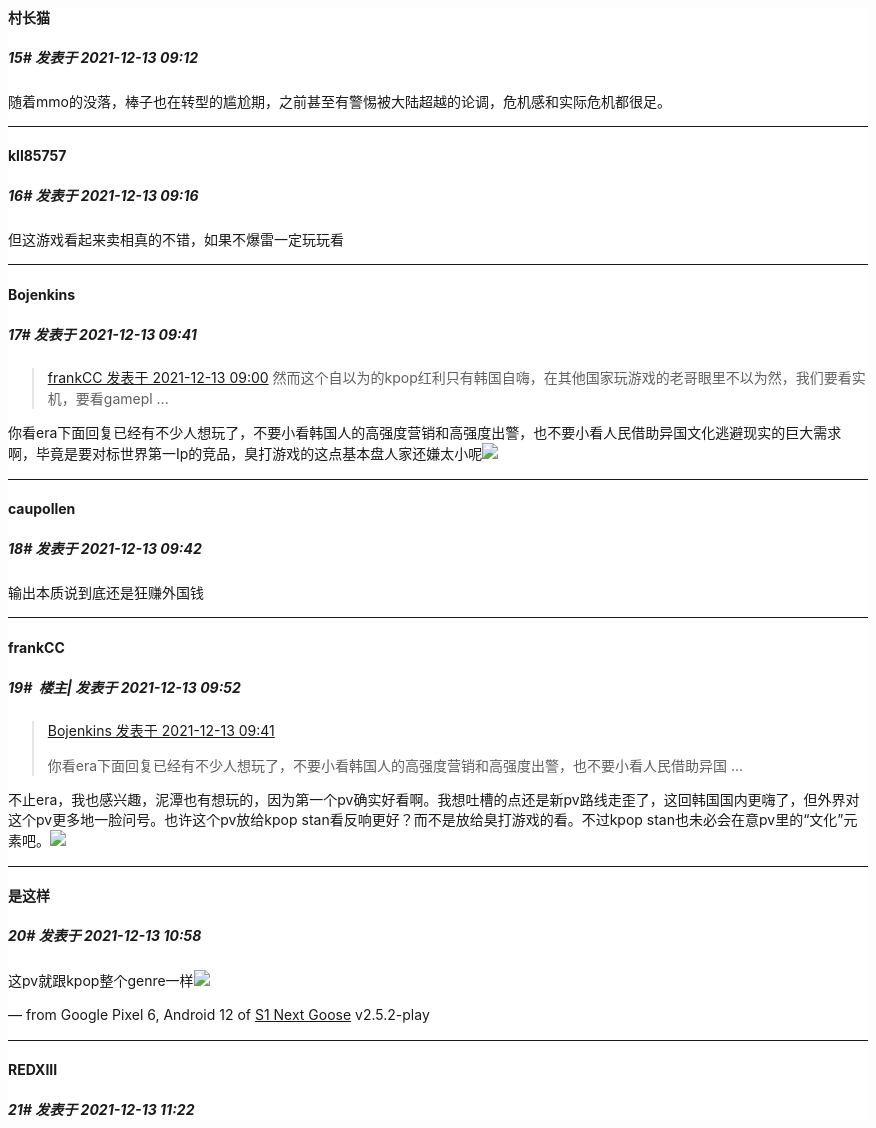 ####  村长猫  
##### 15#       发表于 2021-12-13 09:12

随着mmo的没落，棒子也在转型的尴尬期，之前甚至有警惕被大陆超越的论调，危机感和实际危机都很足。

*****

####  kll85757  
##### 16#       发表于 2021-12-13 09:16

但这游戏看起来卖相真的不错，如果不爆雷一定玩玩看

*****

####  Bojenkins  
##### 17#       发表于 2021-12-13 09:41

<blockquote><a href="httphttps://bbs.saraba1st.com/2b/forum.php?mod=redirect&amp;goto=findpost&amp;pid=53913679&amp;ptid=2042201" target="_blank">frankCC 发表于 2021-12-13 09:00</a>
然而这个自以为的kpop红利只有韩国自嗨，在其他国家玩游戏的老哥眼里不以为然，我们要看实机，要看gamepl ...</blockquote>
你看era下面回复已经有不少人想玩了，不要小看韩国人的高强度营销和高强度出警，也不要小看人民借助异国文化逃避现实的巨大需求啊，毕竟是要对标世界第一Ip的竞品，臭打游戏的这点基本盘人家还嫌太小呢<img src="https://static.saraba1st.com/image/smiley/face2017/067.png" referrerpolicy="no-referrer">

*****

####  caupollen  
##### 18#       发表于 2021-12-13 09:42

输出本质说到底还是狂赚外国钱

*****

####  frankCC  
##### 19#         楼主| 发表于 2021-12-13 09:52

<blockquote><a href="httphttps://bbs.saraba1st.com/2b/forum.php?mod=redirect&amp;goto=findpost&amp;pid=53914113&amp;ptid=2042201" target="_blank">Bojenkins 发表于 2021-12-13 09:41</a>

你看era下面回复已经有不少人想玩了，不要小看韩国人的高强度营销和高强度出警，也不要小看人民借助异国 ...</blockquote>
不止era，我也感兴趣，泥潭也有想玩的，因为第一个pv确实好看啊。我想吐槽的点还是新pv路线走歪了，这回韩国国内更嗨了，但外界对这个pv更多地一脸问号。也许这个pv放给kpop stan看反响更好？而不是放给臭打游戏的看。不过kpop stan也未必会在意pv里的“文化”元素吧。<img src="https://static.saraba1st.com/image/smiley/face2017/065.png" referrerpolicy="no-referrer">

*****

####  是这样  
##### 20#       发表于 2021-12-13 10:58

这pv就跟kpop整个genre一样<img src="https://static.saraba1st.com/image/smiley/face2017/049.png" referrerpolicy="no-referrer">

— from Google Pixel 6, Android 12 of [S1 Next Goose](https://pan.baidu.com/s/1mi43uRm) v2.5.2-play

*****

####  REDXIII  
##### 21#       发表于 2021-12-13 11:22
